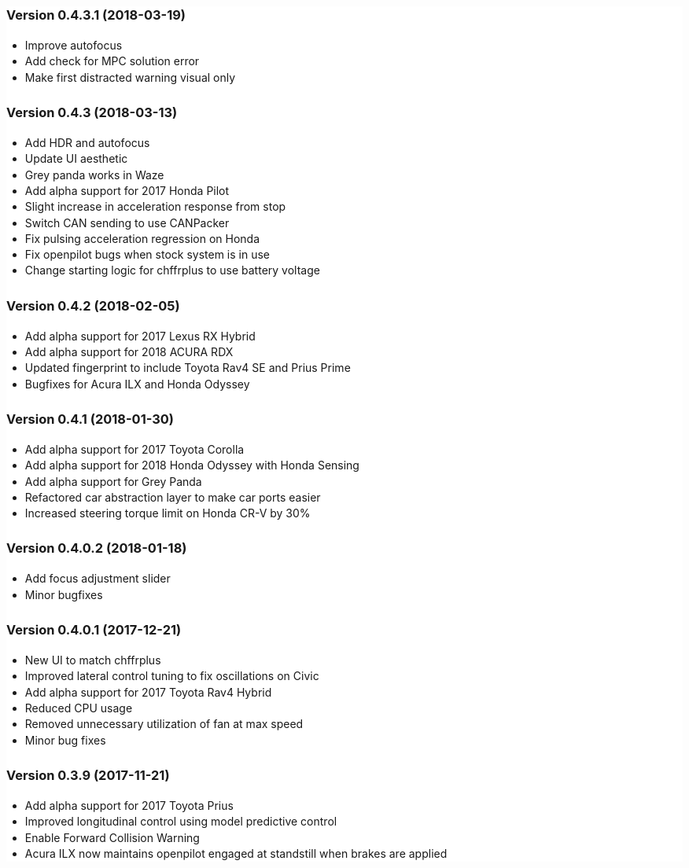 ### Version 0.4.3.1 (2018-03-19)

 * Improve autofocus
 * Add check for MPC solution error
 * Make first distracted warning visual only

### Version 0.4.3 (2018-03-13)

 * Add HDR and autofocus
 * Update UI aesthetic
 * Grey panda works in Waze
 * Add alpha support for 2017 Honda Pilot
 * Slight increase in acceleration response from stop
 * Switch CAN sending to use CANPacker
 * Fix pulsing acceleration regression on Honda
 * Fix openpilot bugs when stock system is in use
 * Change starting logic for chffrplus to use battery voltage

### Version 0.4.2 (2018-02-05)

 * Add alpha support for 2017 Lexus RX Hybrid
 * Add alpha support for 2018 ACURA RDX
 * Updated fingerprint to include Toyota Rav4 SE and Prius Prime
 * Bugfixes for Acura ILX and Honda Odyssey

### Version 0.4.1 (2018-01-30)

 * Add alpha support for 2017 Toyota Corolla
 * Add alpha support for 2018 Honda Odyssey with Honda Sensing
 * Add alpha support for Grey Panda
 * Refactored car abstraction layer to make car ports easier
 * Increased steering torque limit on Honda CR-V by 30%

### Version 0.4.0.2 (2018-01-18)

 * Add focus adjustment slider
 * Minor bugfixes

### Version 0.4.0.1 (2017-12-21)

 * New UI to match chffrplus
 * Improved lateral control tuning to fix oscillations on Civic
 * Add alpha support for 2017 Toyota Rav4 Hybrid
 * Reduced CPU usage
 * Removed unnecessary utilization of fan at max speed
 * Minor bug fixes

### Version 0.3.9 (2017-11-21)

 * Add alpha support for 2017 Toyota Prius
 * Improved longitudinal control using model predictive control
 * Enable Forward Collision Warning
 * Acura ILX now maintains openpilot engaged at standstill when brakes are applied
